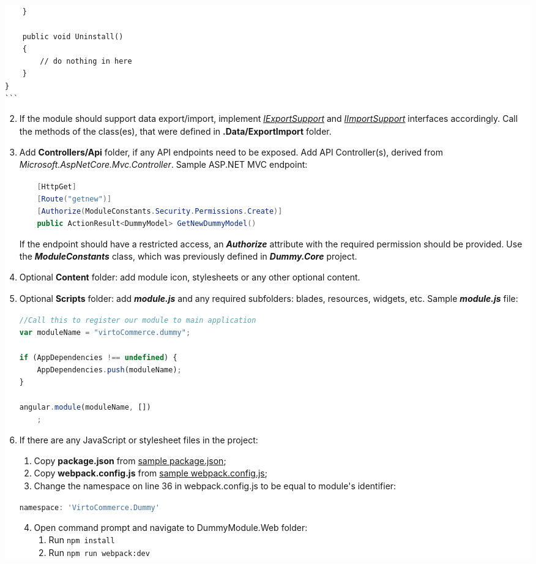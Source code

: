         }

        public void Uninstall()
        {
            // do nothing in here
        }
    }
    ```
   2. If the module should support data export/import, implement [_IExportSupport_](https://github.com/VirtoCommerce/vc-platform/blob/release/3.0.0/src/VirtoCommerce.Platform.Core/ExportImport/IExportSupport.cs) and [_IImportSupport_](https://github.com/VirtoCommerce/vc-platform/blob/release/3.0.0/src/VirtoCommerce.Platform.Core/ExportImport/IImportSupport.cs) interfaces accordingly. Call the methods of the class(es), that were defined in **.Data/ExportImport** folder.
    
4. Add **Controllers/Api** folder, if any API endpoints need to be exposed. Add API Controller(s), derived from _Microsoft.AspNetCore.Mvc.Controller_. Sample ASP.NET MVC endpoint:
    ```cs
        [HttpGet]
        [Route("getnew")]
        [Authorize(ModuleConstants.Security.Permissions.Create)]
        public ActionResult<DummyModel> GetNewDummyModel()
    ```
    If the endpoint should have a restricted access, an **_Authorize_** attribute with the required permission should be provided. Use the **_ModuleConstants_** class, which was previously defined in **_Dummy.Core_** project.

5. Optional **Content** folder: add module icon, stylesheets or any other optional content.

6. Optional **Scripts** folder: add **_module.js_** and any required subfolders: blades, resources, widgets, etc. Sample **_module.js_** file:
    ```js
    //Call this to register our module to main application
    var moduleName = "virtoCommerce.dummy";

    if (AppDependencies !== undefined) {
        AppDependencies.push(moduleName);
    }

    angular.module(moduleName, [])
        ;
    ```

7. If there are any JavaScript or stylesheet files in the project:
    1. Copy **package.json** from [sample package.json](https://github.com/VirtoCommerce/vc-module-order/blob/release/3.0.0/src/VirtoCommerce.OrdersModule.Web/package.json);
    1. Copy **webpack.config.js** from [sample webpack.config.js](https://github.com/VirtoCommerce/vc-module-order/blob/release/3.0.0/src/VirtoCommerce.OrdersModule.Web/webpack.config.js);
    2. Change the namespace on line 36 in webpack.config.js to be equal to module's identifier:
    ```js
    namespace: 'VirtoCommerce.Dummy'
    ```
    4. Open command prompt and navigate to DummyModule&#46;Web folder:
        1. Run `npm install`
        1. Run `npm run webpack:dev`
